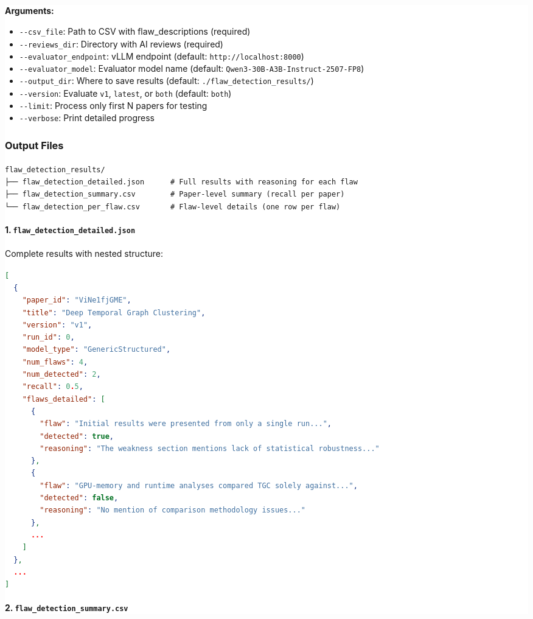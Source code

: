 **Arguments:**
- `--csv_file`: Path to CSV with flaw_descriptions (required)
- `--reviews_dir`: Directory with AI reviews (required)
- `--evaluator_endpoint`: vLLM endpoint (default: `http://localhost:8000`)
- `--evaluator_model`: Evaluator model name (default: `Qwen3-30B-A3B-Instruct-2507-FP8`)
- `--output_dir`: Where to save results (default: `./flaw_detection_results/`)
- `--version`: Evaluate `v1`, `latest`, or `both` (default: `both`)
- `--limit`: Process only first N papers for testing
- `--verbose`: Print detailed progress

### Output Files

```
flaw_detection_results/
├── flaw_detection_detailed.json      # Full results with reasoning for each flaw
├── flaw_detection_summary.csv        # Paper-level summary (recall per paper)
└── flaw_detection_per_flaw.csv       # Flaw-level details (one row per flaw)
```

#### 1. `flaw_detection_detailed.json`

Complete results with nested structure:

```json
[
  {
    "paper_id": "ViNe1fjGME",
    "title": "Deep Temporal Graph Clustering",
    "version": "v1",
    "run_id": 0,
    "model_type": "GenericStructured",
    "num_flaws": 4,
    "num_detected": 2,
    "recall": 0.5,
    "flaws_detailed": [
      {
        "flaw": "Initial results were presented from only a single run...",
        "detected": true,
        "reasoning": "The weakness section mentions lack of statistical robustness..."
      },
      {
        "flaw": "GPU-memory and runtime analyses compared TGC solely against...",
        "detected": false,
        "reasoning": "No mention of comparison methodology issues..."
      },
      ...
    ]
  },
  ...
]
```

#### 2. `flaw_detection_summary.csv`
